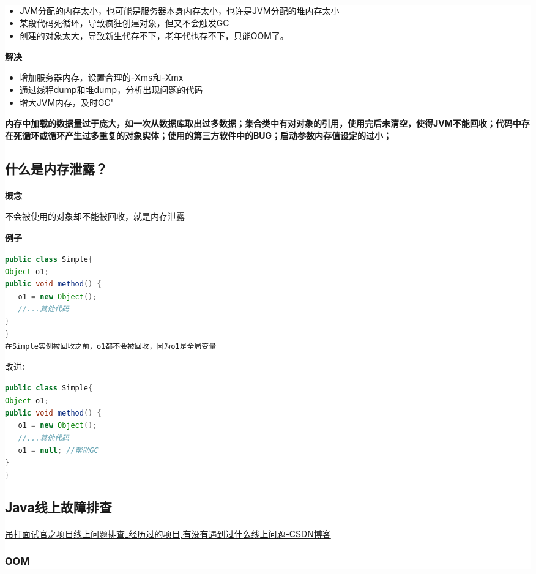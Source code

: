 - JVM分配的内存太小，也可能是服务器本身内存太小，也许是JVM分配的堆内存太小
- 某段代码死循环，导致疯狂创建对象，但又不会触发GC
- 创建的对象太大，导致新生代存不下，老年代也存不下，只能OOM了。

**解决**

- 增加服务器内存，设置合理的-Xms和-Xmx
- 通过线程dump和堆dump，分析出现问题的代码
- 增大JVM内存，及时GC'

**内存中加载的数据量过于庞大，如一次从数据库取出过多数据；集合类中有对对象的引用，使用完后未清空，使得JVM不能回收；代码中存在死循环或循环产生过多重复的对象实体；使用的第三方软件中的BUG；启动参数内存值设定的过小；**





## 什么是内存泄露？

**概念**

不会被使用的对象却不能被回收，就是内存泄露

**例子**

```java
public class Simple{
Object o1; 
public void method() {
   o1 = new Object();
   //...其他代码
}
}
在Simple实例被回收之前，o1都不会被回收，因为o1是全局变量
```

改进:

```java
public class Simple{
Object o1;
public void method() {
   o1 = new Object();
   //...其他代码
   o1 = null; //帮助GC
}
}
```







## Java线上故障排查

[吊打面试官之项目线上问题排查_经历过的项目,有没有遇到过什么线上问题-CSDN博客](https://blog.csdn.net/wtyicy/article/details/115292969)

### OOM  
